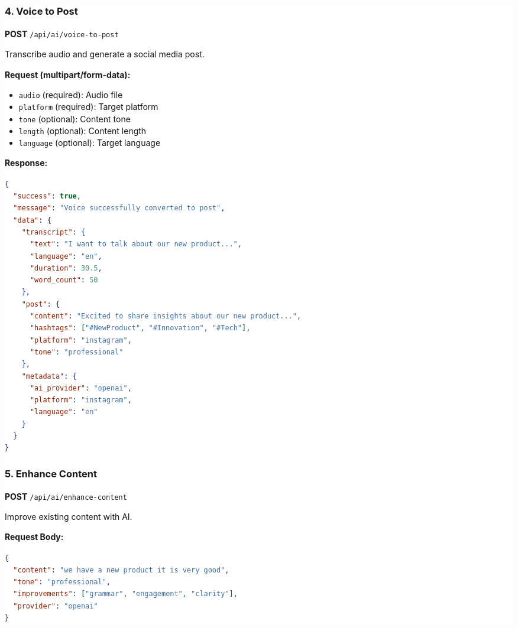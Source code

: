 ### 4. Voice to Post
**POST** `/api/ai/voice-to-post`

Transcribe audio and generate a social media post.

**Request (multipart/form-data):**
- `audio` (required): Audio file
- `platform` (required): Target platform
- `tone` (optional): Content tone
- `length` (optional): Content length
- `language` (optional): Target language

**Response:**
```json
{
  "success": true,
  "message": "Voice successfully converted to post",
  "data": {
    "transcript": {
      "text": "I want to talk about our new product...",
      "language": "en",
      "duration": 30.5,
      "word_count": 50
    },
    "post": {
      "content": "Excited to share insights about our new product...",
      "hashtags": ["#NewProduct", "#Innovation", "#Tech"],
      "platform": "instagram",
      "tone": "professional"
    },
    "metadata": {
      "ai_provider": "openai",
      "platform": "instagram",
      "language": "en"
    }
  }
}
```

### 5. Enhance Content
**POST** `/api/ai/enhance-content`

Improve existing content with AI.

**Request Body:**
```json
{
  "content": "we have a new product it is very good",
  "tone": "professional",
  "improvements": ["grammar", "engagement", "clarity"],
  "provider": "openai"
}
```
